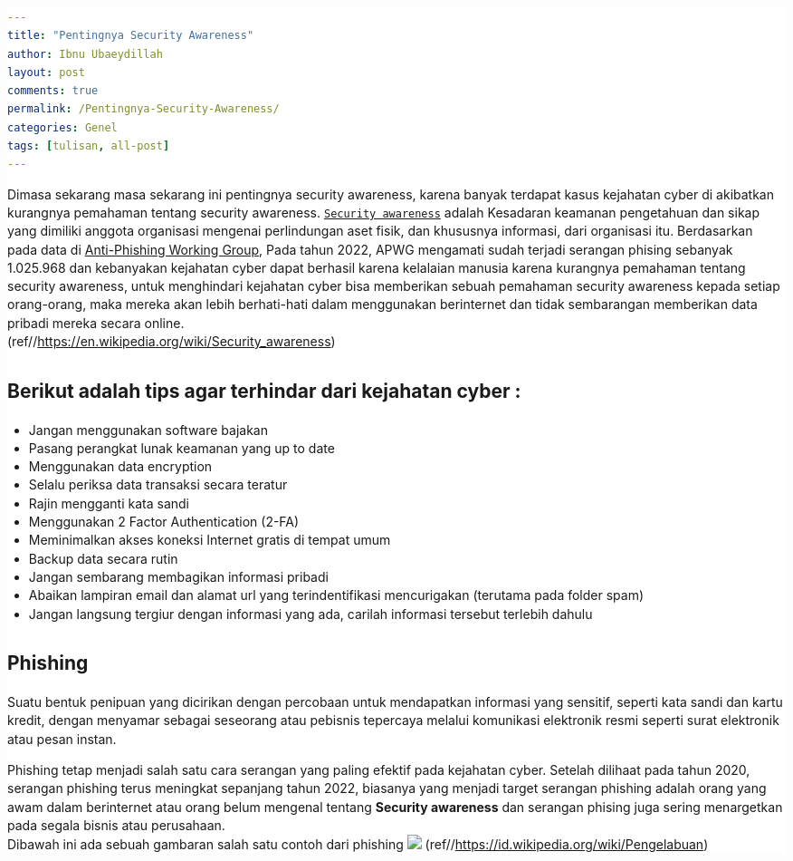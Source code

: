 ```yaml
---
title: "Pentingnya Security Awareness"
author: Ibnu Ubaeydillah
layout: post
comments: true
permalink: /Pentingnya-Security-Awareness/
categories: Genel
tags: [tulisan, all-post]
---
```


Dimasa sekarang masa sekarang ini pentingnya security awareness, karena banyak terdapat kasus kejahatan cyber di akibatkan kurangnya pemahaman tentang security awareness. [`Security awareness`](https://en.wikipedia.org/wiki/Security_awareness) adalah Kesadaran keamanan pengetahuan dan sikap yang dimiliki anggota organisasi mengenai perlindungan aset fisik, dan khususnya informasi, dari organisasi itu. Berdasarkan pada data di [Anti-Phishing Working Group](https://docs.apwg.org/reports/apwg_trends_report_q1_2022.pdf?_ga=2.174962402.1534763801.1658792358-542696322.1658527004&_gl=1*bwd84r*_ga*NTQyNjk2MzIyLjE2NTg1MjcwMDQ.*_ga_55RF0RHXSR*MTY1ODc5MjM1OC4zLjAuMTY1ODc5MjM1OC4w), Pada tahun 2022, APWG mengamati sudah terjadi serangan phising sebanyak 1.025.968 dan kebanyakan kejahatan cyber dapat berhasil karena kelalaian manusia karena kurangnya pemahaman tentang security awareness, untuk menghindari kejahatan cyber bisa memberikan sebuah pemahaman security awareness kepada setiap orang-orang, maka mereka akan lebih berhati-hati dalam menggunakan berinternet dan tidak sembarangan memberikan data pribadi mereka secara online. 
<br>(ref//https://en.wikipedia.org/wiki/Security_awareness)

## Berikut adalah tips agar terhindar dari kejahatan cyber :
- Jangan menggunakan software bajakan
- Pasang perangkat lunak keamanan yang up to date
- Menggunakan data encryption
- Selalu periksa data transaksi secara teratur
- Rajin mengganti kata sandi
- Menggunakan 2 Factor Authentication (2-FA)
- Meminimalkan akses koneksi Internet gratis di tempat umum
- Backup data secara rutin
- Jangan sembarang membagikan informasi pribadi
- Abaikan lampiran email dan alamat url yang terindentifikasi mencurigakan (terutama pada folder spam)
- Jangan langsung tergiur dengan informasi yang ada, carilah informasi tersebut terlebih dahulu

## Phishing
Suatu bentuk penipuan yang dicirikan dengan percobaan untuk mendapatkan informasi yang sensitif, seperti kata sandi dan kartu kredit, dengan menyamar sebagai seseorang atau pebisnis tepercaya melalui komunikasi elektronik resmi seperti surat elektronik atau pesan instan.

Phishing tetap menjadi salah satu cara serangan yang paling efektif pada kejahatan cyber. Setelah dilihaat pada tahun 2020, serangan phishing terus meningkat sepanjang tahun 2022, biasanya yang menjadi target serangan phishing adalah orang yang awam dalam berinternet atau orang belum mengenal tentang <b>Security awareness</b> dan serangan phising juga sering menargetkan pada segala bisnis atau perusahaan.
<br>Dibawah ini ada sebuah gambaran salah satu contoh dari phishing
<img src="https://pbs.twimg.com/media/FYyDN8yXEAArudl?format=jpg">
(ref//https://id.wikipedia.org/wiki/Pengelabuan)
